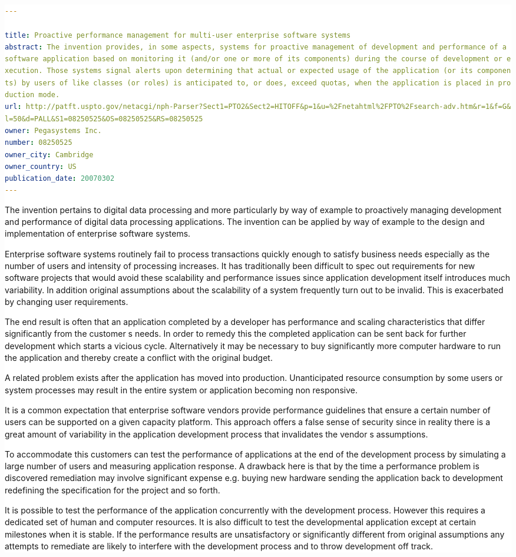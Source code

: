 ```yaml
---

title: Proactive performance management for multi-user enterprise software systems
abstract: The invention provides, in some aspects, systems for proactive management of development and performance of a software application based on monitoring it (and/or one or more of its components) during the course of development or execution. Those systems signal alerts upon determining that actual or expected usage of the application (or its components) by users of like classes (or roles) is anticipated to, or does, exceed quotas, when the application is placed in production mode.
url: http://patft.uspto.gov/netacgi/nph-Parser?Sect1=PTO2&Sect2=HITOFF&p=1&u=%2Fnetahtml%2FPTO%2Fsearch-adv.htm&r=1&f=G&l=50&d=PALL&S1=08250525&OS=08250525&RS=08250525
owner: Pegasystems Inc.
number: 08250525
owner_city: Cambridge
owner_country: US
publication_date: 20070302
---
```

The invention pertains to digital data processing and more particularly by way of example to proactively managing development and performance of digital data processing applications. The invention can be applied by way of example to the design and implementation of enterprise software systems.

Enterprise software systems routinely fail to process transactions quickly enough to satisfy business needs especially as the number of users and intensity of processing increases. It has traditionally been difficult to spec out requirements for new software projects that would avoid these scalability and performance issues since application development itself introduces much variability. In addition original assumptions about the scalability of a system frequently turn out to be invalid. This is exacerbated by changing user requirements.

The end result is often that an application completed by a developer has performance and scaling characteristics that differ significantly from the customer s needs. In order to remedy this the completed application can be sent back for further development which starts a vicious cycle. Alternatively it may be necessary to buy significantly more computer hardware to run the application and thereby create a conflict with the original budget.

A related problem exists after the application has moved into production. Unanticipated resource consumption by some users or system processes may result in the entire system or application becoming non responsive.

It is a common expectation that enterprise software vendors provide performance guidelines that ensure a certain number of users can be supported on a given capacity platform. This approach offers a false sense of security since in reality there is a great amount of variability in the application development process that invalidates the vendor s assumptions.

To accommodate this customers can test the performance of applications at the end of the development process by simulating a large number of users and measuring application response. A drawback here is that by the time a performance problem is discovered remediation may involve significant expense e.g. buying new hardware sending the application back to development redefining the specification for the project and so forth.

It is possible to test the performance of the application concurrently with the development process. However this requires a dedicated set of human and computer resources. It is also difficult to test the developmental application except at certain milestones when it is stable. If the performance results are unsatisfactory or significantly different from original assumptions any attempts to remediate are likely to interfere with the development process and to throw development off track.
